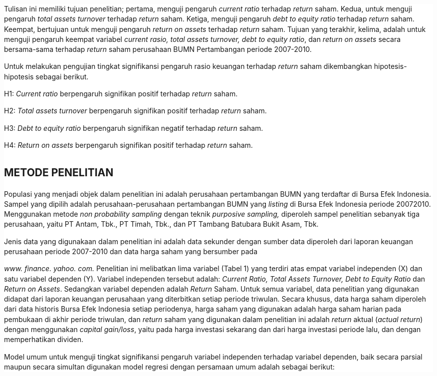 <p><span class="font4">Tulisan ini memiliki tujuan penelitian; pertama, menguji pengaruh </span><span class="font4" style="font-style:italic;">current ratio</span><span class="font4"> terhadap </span><span class="font4" style="font-style:italic;">return </span><span class="font4">saham. Kedua, untuk menguji pengaruh </span><span class="font4" style="font-style:italic;">total assets turnover</span><span class="font4"> terhadap </span><span class="font4" style="font-style:italic;">return</span><span class="font4"> saham. Ketiga, menguji pengaruh </span><span class="font4" style="font-style:italic;">debt to equity ratio</span><span class="font4"> terhadap </span><span class="font4" style="font-style:italic;">return</span><span class="font4"> saham. Keempat, bertujuan untuk menguji pengaruh </span><span class="font4" style="font-style:italic;">return on assets</span><span class="font4"> terhadap </span><span class="font4" style="font-style:italic;">return</span><span class="font4"> saham. Tujuan yang terakhir, kelima, adalah untuk menguji pengaruh keempat variabel </span><span class="font4" style="font-style:italic;">current rasio, total assets turnover, debt to equity ratio</span><span class="font4">, dan </span><span class="font4" style="font-style:italic;">return on assets</span><span class="font4"> secara bersama-sama terhadap </span><span class="font4" style="font-style:italic;">return</span><span class="font4"> saham perusahaan BUMN Pertambangan periode 2007-2010.</span></p>
<p><span class="font4">Untuk melakukan pengujian tingkat signifikansi pengaruh rasio keuangan terhadap </span><span class="font4" style="font-style:italic;">return</span><span class="font4"> saham dikembangkan hipotesis-hipotesis sebagai berikut.</span></p>
<p><span class="font4">H1: </span><span class="font4" style="font-style:italic;">Current ratio</span><span class="font4"> berpengaruh signifikan positif terhadap </span><span class="font4" style="font-style:italic;">return</span><span class="font4"> saham.</span></p>
<p><span class="font4">H2: </span><span class="font4" style="font-style:italic;">Total assets turnover</span><span class="font4"> berpengaruh signifikan positif terhadap </span><span class="font4" style="font-style:italic;">return</span><span class="font4"> saham.</span></p>
<p><span class="font4">H3: </span><span class="font4" style="font-style:italic;">Debt to equity ratio</span><span class="font4"> berpengaruh signifikan negatif terhadap </span><span class="font4" style="font-style:italic;">return</span><span class="font4"> saham.</span></p>
<p><span class="font4">H4: </span><span class="font4" style="font-style:italic;">Return on assets</span><span class="font4"> berpengaruh signifikan positif terhadap </span><span class="font4" style="font-style:italic;">return</span><span class="font4"> saham.</span></p>
<h2><a name="bookmark9"></a><span class="font4" style="font-weight:bold;"><a name="bookmark10"></a>METODE PENELITIAN</span></h2>
<p><span class="font4">Populasi yang menjadi objek dalam penelitian ini adalah perusahaan pertambangan BUMN yang terdaftar di Bursa Efek Indonesia. Sampel yang dipilih adalah perusahaan-perusahaan pertambangan BUMN yang </span><span class="font4" style="font-style:italic;">listing</span><span class="font4"> di Bursa Efek Indonesia periode 20072010. Menggunakan metode </span><span class="font4" style="font-style:italic;">non probability sampling</span><span class="font4"> dengan teknik </span><span class="font4" style="font-style:italic;">purposive sampling, </span><span class="font4">diperoleh sampel penelitian sebanyak tiga perusahaan, yaitu PT Antam, Tbk., PT Timah, Tbk., dan PT Tambang Batubara Bukit Asam, Tbk.</span></p>
<p><span class="font4">Jenis data yang digunakaan dalam penelitian ini adalah data sekunder dengan sumber data diperoleh dari laporan keuangan perusahaan periode 2007-2010 dan data harga saham yang bersumber pada</span></p>
<p><span class="font4" style="font-style:italic;">www. finance. yahoo. com.</span><span class="font4"> Penelitian ini melibatkan lima variabel (Tabel 1) yang terdiri atas empat variabel independen (X) dan satu variabel dependen (Y). Variabel independen tersebut adalah: </span><span class="font4" style="font-style:italic;">Current Ratio, Total Assets Turnover, Debt to Equity Ratio</span><span class="font4"> dan </span><span class="font4" style="font-style:italic;">Return on Assets</span><span class="font4">. Sedangkan variabel dependen adalah </span><span class="font4" style="font-style:italic;">Return</span><span class="font4"> Saham. Untuk semua variabel, data penelitian yang digunakan didapat dari laporan keuangan perusahaan yang diterbitkan setiap periode triwulan. Secara khusus, data harga saham diperoleh dari data historis Bursa Efek Indonesia setiap periodenya, harga saham yang digunakan adalah harga saham harian pada pembukaan di akhir periode triwulan, dan </span><span class="font4" style="font-style:italic;">return </span><span class="font4">saham yang digunakan dalam penelitian ini adalah </span><span class="font4" style="font-style:italic;">return</span><span class="font4"> aktual (</span><span class="font4" style="font-style:italic;">actual return</span><span class="font4">) dengan menggunakan </span><span class="font4" style="font-style:italic;">capital gain/loss</span><span class="font4">, yaitu pada harga investasi sekarang dan dari harga investasi periode lalu, dan dengan memperhatikan dividen.</span></p>
<p><span class="font4">Model umum untuk menguji tingkat signifikansi pengaruh variabel independen terhadap variabel dependen, baik secara parsial maupun secara simultan digunakan model regresi dengan persamaan umum adalah sebagai berikut:</span></p>
<div>